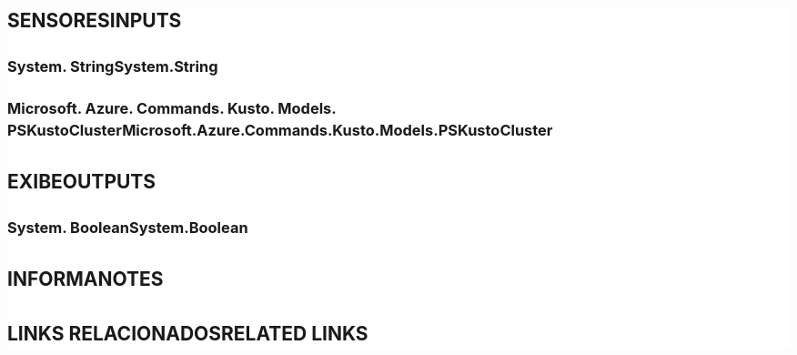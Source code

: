 ## <span data-ttu-id="b491c-136">SENSORES</span><span class="sxs-lookup"><span data-stu-id="b491c-136">INPUTS</span></span>

### <span data-ttu-id="b491c-137">System. String</span><span class="sxs-lookup"><span data-stu-id="b491c-137">System.String</span></span>

### <span data-ttu-id="b491c-138">Microsoft. Azure. Commands. Kusto. Models. PSKustoCluster</span><span class="sxs-lookup"><span data-stu-id="b491c-138">Microsoft.Azure.Commands.Kusto.Models.PSKustoCluster</span></span>

## <span data-ttu-id="b491c-139">EXIBE</span><span class="sxs-lookup"><span data-stu-id="b491c-139">OUTPUTS</span></span>

### <span data-ttu-id="b491c-140">System. Boolean</span><span class="sxs-lookup"><span data-stu-id="b491c-140">System.Boolean</span></span>

## <span data-ttu-id="b491c-141">INFORMA</span><span class="sxs-lookup"><span data-stu-id="b491c-141">NOTES</span></span>

## <span data-ttu-id="b491c-142">LINKS RELACIONADOS</span><span class="sxs-lookup"><span data-stu-id="b491c-142">RELATED LINKS</span></span>
